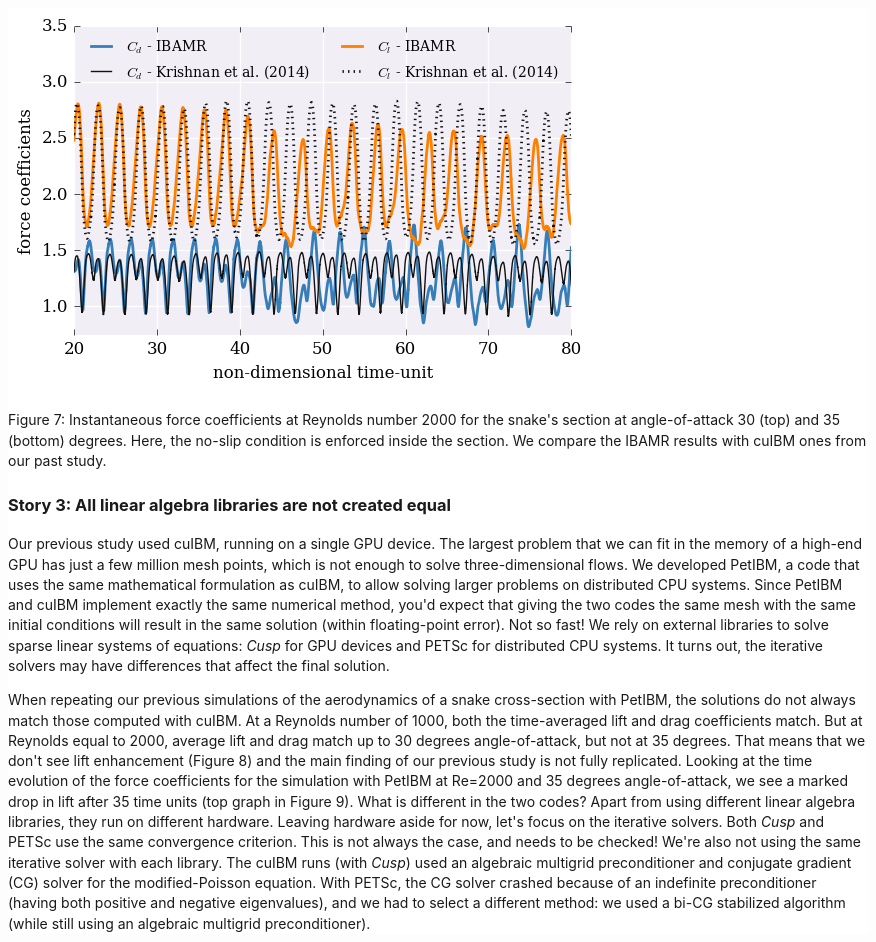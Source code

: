 ![Figure 7b](./figures/ibamr/ibamr_forceCoefficientsRe2000AoA35.png)

Figure 7:
Instantaneous force coefficients at Reynolds number 2000 for the snake's section at angle-of-attack 30 (top) and 35 (bottom) degrees.
Here, the no-slip condition is enforced inside the section.
We compare the IBAMR results with cuIBM ones from our past study.

### Story 3: All linear algebra libraries are not created equal

Our previous study used cuIBM, running on a single GPU device. 
The largest problem that we can fit in the memory of a high-end GPU has just a few million mesh points, which is not enough to solve three-dimensional flows. 
We developed PetIBM, a code that uses the same mathematical formulation as cuIBM, to allow solving larger problems on distributed CPU systems. 
Since PetIBM and cuIBM implement exactly the same numerical method, you'd expect that giving the two codes the same mesh with the same initial conditions will result in the same solution (within floating-point error). 
Not so fast! 
We rely on external libraries to solve sparse linear systems of equations: _Cusp_ for GPU devices and PETSc for distributed CPU systems. 
It turns out, the iterative solvers may have differences that affect the final solution.

When repeating our previous simulations of the aerodynamics of a snake cross-section with PetIBM, the solutions do not always match those computed with cuIBM. 
At a Reynolds number of 1000, both the time-averaged lift and drag coefficients match. 
But at Reynolds equal to 2000, average lift and drag match up to 30 degrees angle-of-attack, but not at 35 degrees. 
That means that we don't see lift enhancement (Figure 8) and the main finding of our previous study is not fully replicated. 
Looking at the time evolution of the force coefficients for the simulation with PetIBM at Re=2000 and 35 degrees angle-of-attack, we see a marked drop in lift after 35 time units (top graph in Figure 9). 
What is different in the two codes? 
Apart from using different linear algebra libraries, they run on different hardware. 
Leaving hardware aside for now, let's focus on the iterative solvers. 
Both _Cusp_ and PETSc use the same convergence criterion. 
This is not always the case, and needs to be checked! 
We're also not using the same iterative solver with each library. 
The cuIBM runs (with _Cusp_) used an algebraic multigrid preconditioner and conjugate gradient (CG) solver for the modified-Poisson equation. 
With PETSc, the CG solver crashed because of an indefinite preconditioner (having both positive and negative eigenvalues), and we had to select a different method: we used a bi-CG stabilized algorithm (while still using an algebraic multigrid preconditioner). 